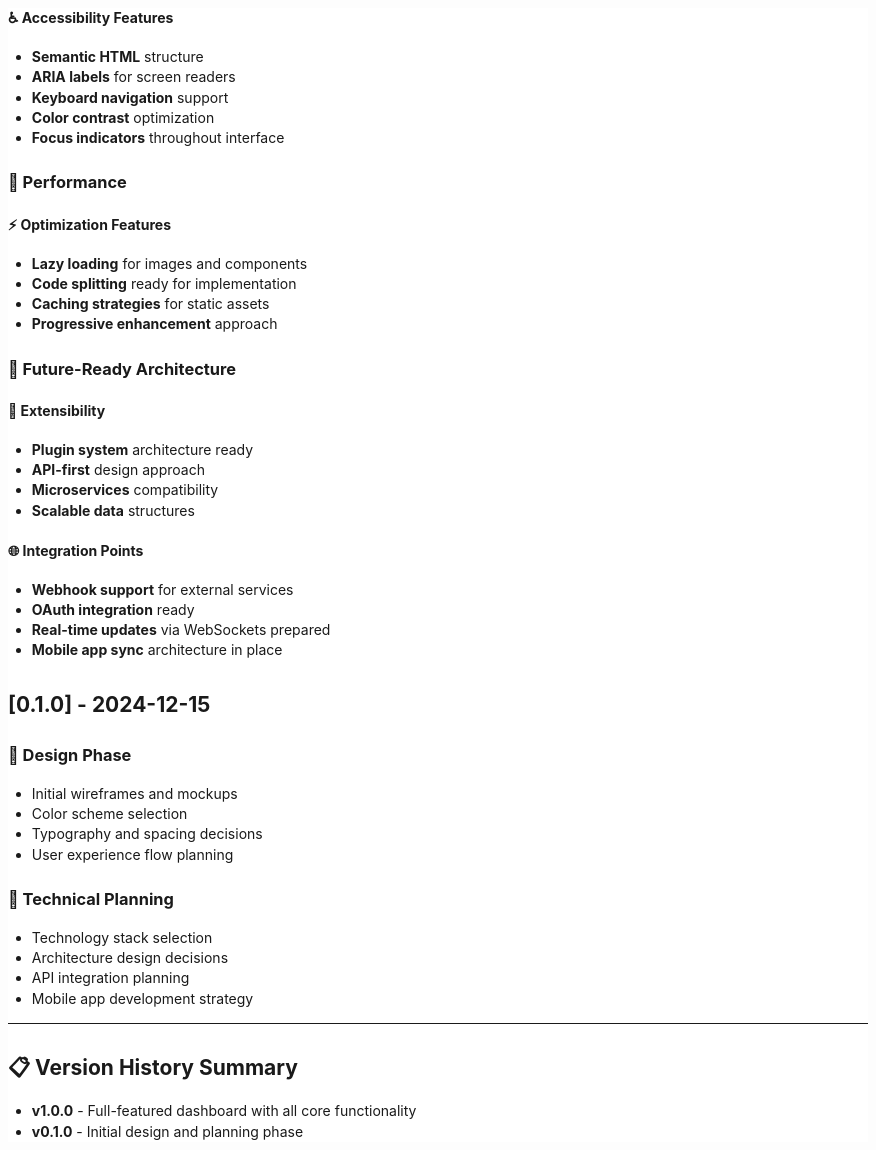 #### ♿ Accessibility Features
- **Semantic HTML** structure
- **ARIA labels** for screen readers
- **Keyboard navigation** support
- **Color contrast** optimization
- **Focus indicators** throughout interface

### 🚀 Performance

#### ⚡ Optimization Features
- **Lazy loading** for images and components
- **Code splitting** ready for implementation
- **Caching strategies** for static assets
- **Progressive enhancement** approach

### 🔮 Future-Ready Architecture

#### 🔧 Extensibility
- **Plugin system** architecture ready
- **API-first** design approach
- **Microservices** compatibility
- **Scalable data** structures

#### 🌐 Integration Points
- **Webhook support** for external services
- **OAuth integration** ready
- **Real-time updates** via WebSockets prepared
- **Mobile app sync** architecture in place

## [0.1.0] - 2024-12-15

### 🎨 Design Phase
- Initial wireframes and mockups
- Color scheme selection
- Typography and spacing decisions
- User experience flow planning

### 🔧 Technical Planning
- Technology stack selection
- Architecture design decisions
- API integration planning
- Mobile app development strategy

---

## 📋 Version History Summary

- **v1.0.0** - Full-featured dashboard with all core functionality
- **v0.1.0** - Initial design and planning phase
